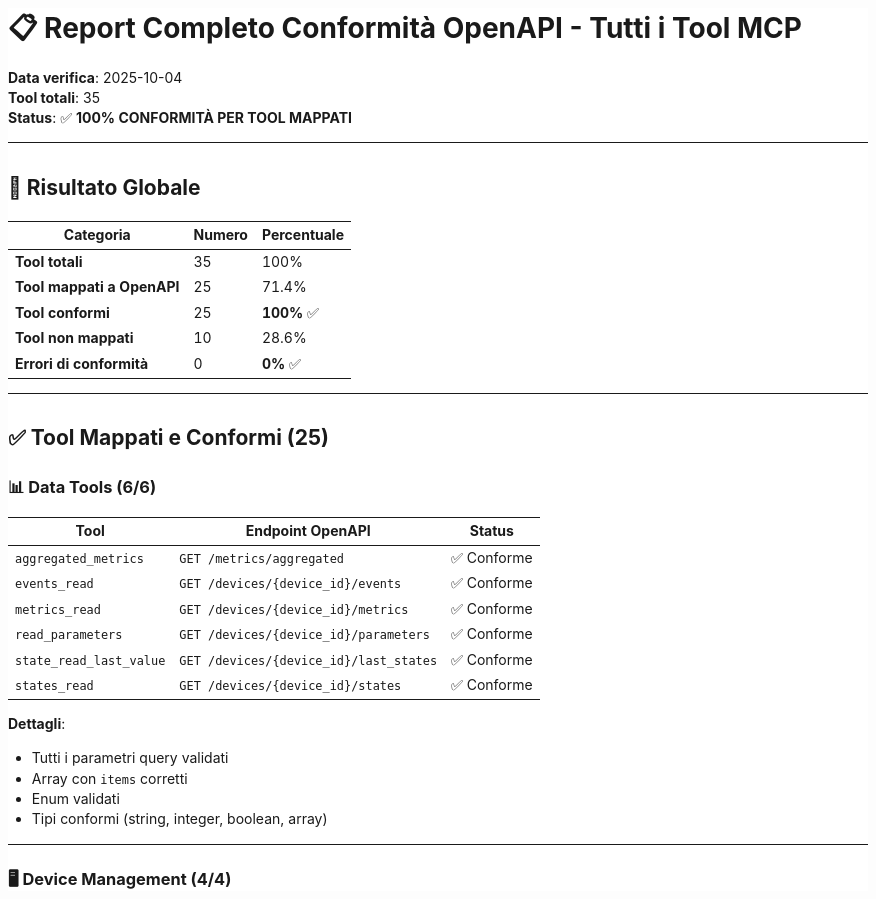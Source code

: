 # 📋 Report Completo Conformità OpenAPI - Tutti i Tool MCP

**Data verifica**: 2025-10-04  
**Tool totali**: 35  
**Status**: ✅ **100% CONFORMITÀ PER TOOL MAPPATI**

---

## 🎯 Risultato Globale

| Categoria | Numero | Percentuale |
|-----------|--------|-------------|
| **Tool totali** | 35 | 100% |
| **Tool mappati a OpenAPI** | 25 | 71.4% |
| **Tool conformi** | 25 | **100%** ✅ |
| **Tool non mappati** | 10 | 28.6% |
| **Errori di conformità** | 0 | **0%** ✅ |

---

## ✅ Tool Mappati e Conformi (25)

### 📊 Data Tools (6/6)

| Tool | Endpoint OpenAPI | Status |
|------|------------------|--------|
| `aggregated_metrics` | `GET /metrics/aggregated` | ✅ Conforme |
| `events_read` | `GET /devices/{device_id}/events` | ✅ Conforme |
| `metrics_read` | `GET /devices/{device_id}/metrics` | ✅ Conforme |
| `read_parameters` | `GET /devices/{device_id}/parameters` | ✅ Conforme |
| `state_read_last_value` | `GET /devices/{device_id}/last_states` | ✅ Conforme |
| `states_read` | `GET /devices/{device_id}/states` | ✅ Conforme |

**Dettagli**:
- Tutti i parametri query validati
- Array con `items` corretti
- Enum validati
- Tipi conformi (string, integer, boolean, array)

---

### 🖥️ Device Management (4/4)
